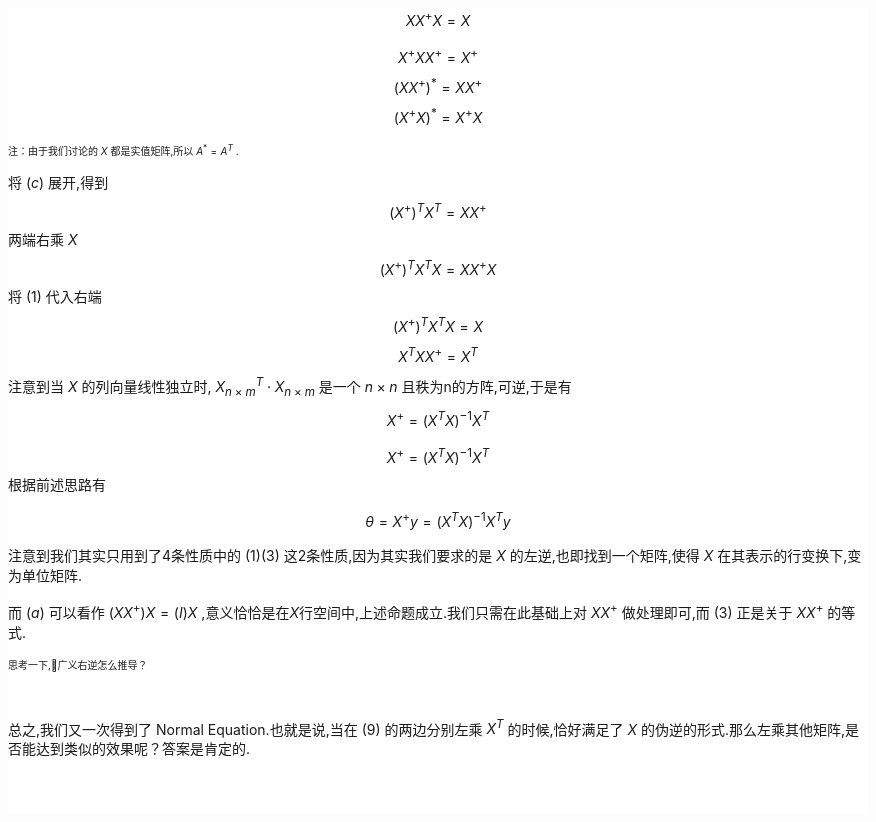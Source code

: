 $$
XX^+X=X\tag{a}
$$

$$
X^+XX^+=X^+\tag{b}
$$
$$
(XX^+)^*=XX^+\tag{c}
$$
$$
(X^+X)^*=X^+X\tag{d}
$$

<font size = '1'>

注：由于我们讨论的 $X$ 都是实值矩阵,所以 $A^*=A^T$ .

</font>

将 $(c)$ 展开,得到
$$(X^+)^TX^T=XX^+$$
两端右乘 $X$
$$(X^+)^TX^TX=XX^+X$$
将 $(1)$ 代入右端
$$(X^+)^TX^TX=X$$
$$X^TXX^+=X^T$$
注意到当 $X$ 的列向量线性独立时,
$X_{n \times m}^T \cdot X_{n \times m}$
是一个 $n \times n$ 且秩为n的方阵,可逆,于是有
$$X^+=(X^TX)^{-1}X^T$$

$$
X^+=(X^TX)^{-1}X^T\tag{8}
$$
根据前述思路有

$$
\theta=X^+y=(X^TX)^{-1}X^Ty
$$

注意到我们其实只用到了4条性质中的 $(1)(3)$ 这2条性质,因为其实我们要求的是 $X$ 的左逆,也即找到一个矩阵,使得 $X$ 在其表示的行变换下,变为单位矩阵.

而 $(a)$ 可以看作 $(XX^+)X=(I)X$ ,意义恰恰是在$X$行空间中,上述命题成立.我们只需在此基础上对 $XX^+$ 做处理即可,而 $(3)$ 正是关于 $XX^+$ 的等式.

<font size = '1'>

思考一下,广义右逆怎么推导？

</font>
</br>

总之,我们又一次得到了 Normal Equation.也就是说,当在 $(9)$ 的两边分别左乘 $X^T$ 的时候,恰好满足了 $X$ 的伪逆的形式.那么左乘其他矩阵,是否能达到类似的效果呢？答案是肯定的.

</br>
</br>
